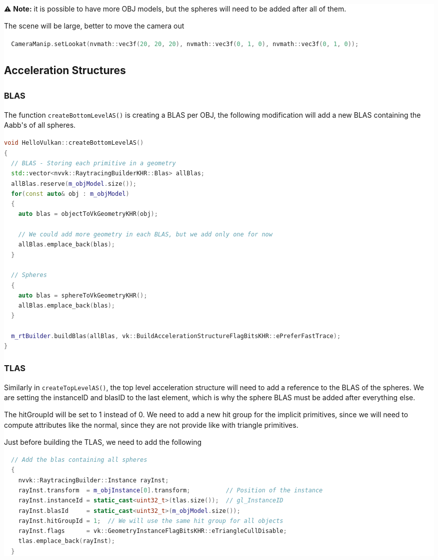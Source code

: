 :warning: **Note:** it is possible to have more OBJ models, but the spheres will need to be added after all of them.

The scene will be large, better to move the camera out

~~~~ C++
  CameraManip.setLookat(nvmath::vec3f(20, 20, 20), nvmath::vec3f(0, 1, 0), nvmath::vec3f(0, 1, 0));
~~~~

## Acceleration Structures

### BLAS

The function `createBottomLevelAS()` is creating a BLAS per OBJ, the following modification will add a new BLAS containing the Aabb's of all spheres.

~~~~ C++
void HelloVulkan::createBottomLevelAS()
{
  // BLAS - Storing each primitive in a geometry
  std::vector<nvvk::RaytracingBuilderKHR::Blas> allBlas;
  allBlas.reserve(m_objModel.size());
  for(const auto& obj : m_objModel)
  {
    auto blas = objectToVkGeometryKHR(obj);

    // We could add more geometry in each BLAS, but we add only one for now
    allBlas.emplace_back(blas);
  }

  // Spheres
  {
    auto blas = sphereToVkGeometryKHR();
    allBlas.emplace_back(blas);
  }

  m_rtBuilder.buildBlas(allBlas, vk::BuildAccelerationStructureFlagBitsKHR::ePreferFastTrace);
}
~~~~

### TLAS

Similarly in `createTopLevelAS()`, the top level acceleration structure will need to add a reference to the BLAS of the spheres. We are setting the instanceID and blasID to the last element, which is why the sphere BLAS must be added after everything else.

The hitGroupId will be set to 1 instead of 0. We need to add a new hit group for the implicit primitives, since we will need to compute attributes like the  normal, since they are not provide like with triangle primitives.

Just before building the TLAS, we need to add the following

~~~~ C++
  // Add the blas containing all spheres
  {
    nvvk::RaytracingBuilder::Instance rayInst;
    rayInst.transform  = m_objInstance[0].transform;          // Position of the instance
    rayInst.instanceId = static_cast<uint32_t>(tlas.size());  // gl_InstanceID
    rayInst.blasId     = static_cast<uint32_t>(m_objModel.size());
    rayInst.hitGroupId = 1;  // We will use the same hit group for all objects
    rayInst.flags      = vk::GeometryInstanceFlagBitsKHR::eTriangleCullDisable;
    tlas.emplace_back(rayInst);
  }
~~~~
